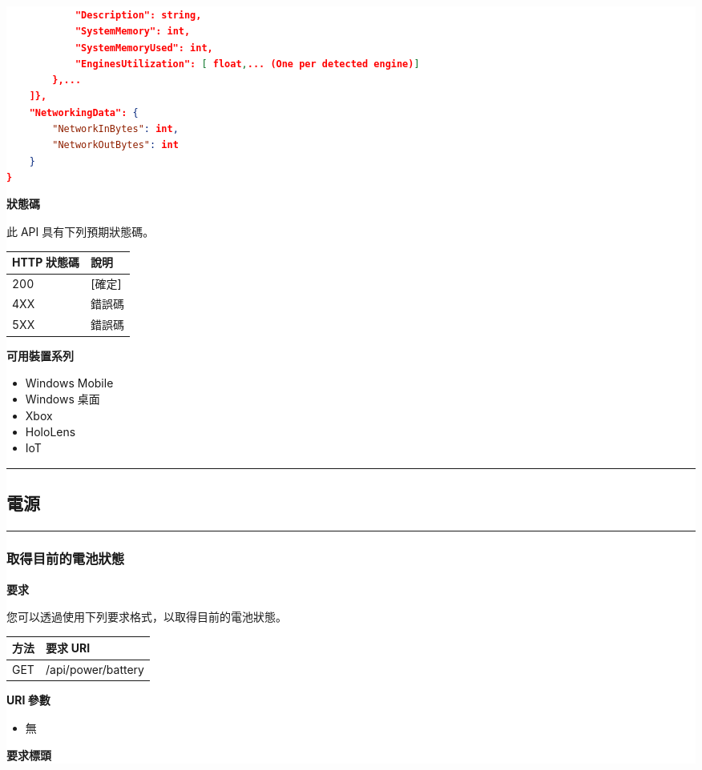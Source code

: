```json
            "Description": string,
            "SystemMemory": int,
            "SystemMemoryUsed": int,
            "EnginesUtilization": [ float,... (One per detected engine)]
        },...
    ]},
    "NetworkingData": {
        "NetworkInBytes": int,
        "NetworkOutBytes": int
    }
}
```

**狀態碼**

此 API 具有下列預期狀態碼。

| HTTP 狀態碼      | 說明 |
| :------     | :----- |
| 200 | [確定] |
| 4XX | 錯誤碼 |
| 5XX | 錯誤碼 |

**可用裝置系列**

* Windows Mobile
* Windows 桌面
* Xbox
* HoloLens
* IoT

<hr>

## <a name="power"></a>電源

<hr>

### <a name="get-the-current-battery-state"></a>取得目前的電池狀態

**要求**

您可以透過使用下列要求格式，以取得目前的電池狀態。
 
| 方法      | 要求 URI |
| :------     | :----- |
| GET | /api/power/battery |


**URI 參數**

- 無

**要求標頭**
